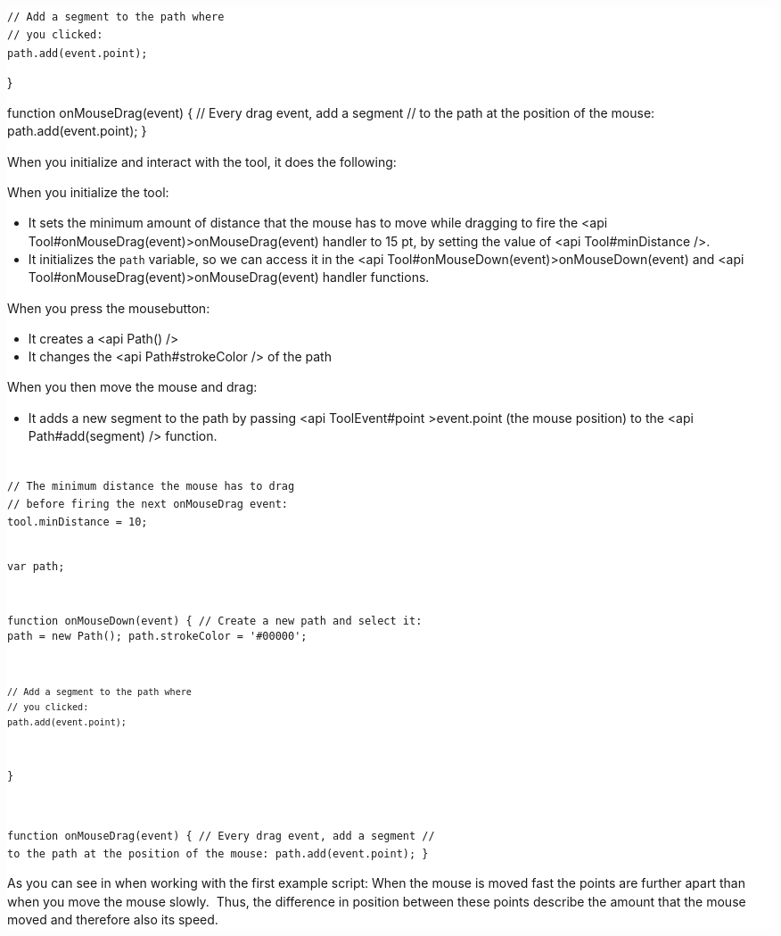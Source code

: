 	// Add a segment to the path where
	// you clicked:
	path.add(event.point);
}

function onMouseDrag(event) {
	// Every drag event, add a segment
	// to the path at the position of the mouse:
	path.add(event.point);
}
</paperscript>

When you initialize and interact with the tool, it does the following:

When you initialize the tool:
- It sets the minimum amount of distance that the mouse has to move while dragging to fire the <api Tool#onMouseDrag(event)>onMouseDrag(event)</api> handler to 15 pt, by setting the value of <api Tool#minDistance />.
- It initializes the <code>path</code> variable, so we can access it in the <api Tool#onMouseDown(event)>onMouseDown(event)</api> and <api Tool#onMouseDrag(event)>onMouseDrag(event)</api> handler functions.

When you press the mousebutton:
- It creates a <api Path() />
- It changes the <api Path#strokeColor /> of the path

When you then move the mouse and drag:
- It adds a new segment to the path by passing <api ToolEvent#point >event.point</api> (the mouse position) to the <api Path#add(segment) /> function.

<code>
// The minimum distance the mouse has to drag
// before firing the next onMouseDrag event:
tool.minDistance = 10;

var path;

function onMouseDown(event) {
	// Create a new path and select it:
	path = new Path();
	path.strokeColor = '#00000';

	// Add a segment to the path where
	// you clicked:
	path.add(event.point);
}

function onMouseDrag(event) {
	// Every drag event, add a segment
	// to the path at the position of the mouse:
	path.add(event.point);
}
</code>

<title>Using the Speed of the Mouse</title>
As you can see in when working with the first example script: When the mouse is moved fast the points are further apart than when you move the mouse slowly.
<image "mouse_vectors.gif">
Thus, the difference in position between these points describe the amount that the mouse moved and therefore also its speed.
